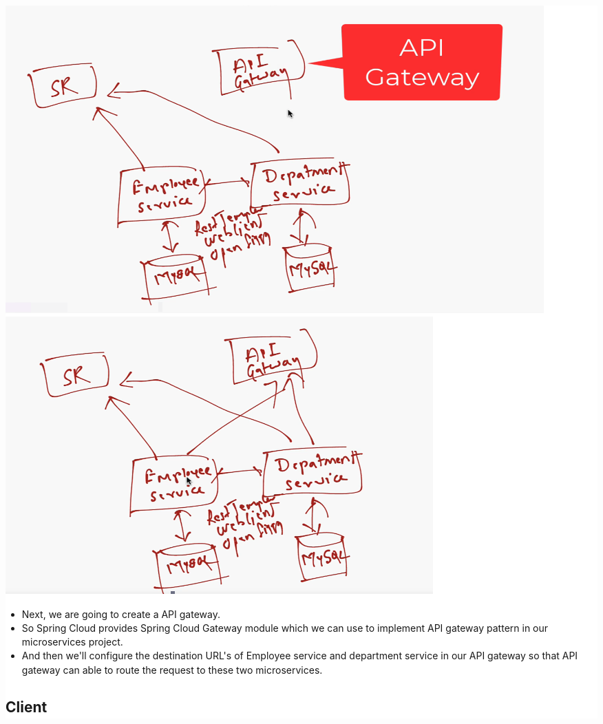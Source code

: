 ![alt text](image-35.png)![alt text](image-36.png)
- Next, we are going to create a API gateway.
- So Spring Cloud provides Spring Cloud Gateway module which we can use to implement API gateway pattern in our microservices project.
- And then we'll configure the destination URL's of Employee service and department service in our API gateway so that API gateway can able to route the request to these two microservices.
## Client